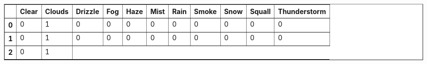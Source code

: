<div>
<style scoped>
    .dataframe tbody tr th:only-of-type {
        vertical-align: middle;
    }

    .dataframe tbody tr th {
        vertical-align: top;
    }

    .dataframe thead th {
        text-align: right;
    }
</style>
<table border="1" class="dataframe">
  <thead>
    <tr style="text-align: right;">
      <th></th>
      <th>Clear</th>
      <th>Clouds</th>
      <th>Drizzle</th>
      <th>Fog</th>
      <th>Haze</th>
      <th>Mist</th>
      <th>Rain</th>
      <th>Smoke</th>
      <th>Snow</th>
      <th>Squall</th>
      <th>Thunderstorm</th>
    </tr>
  </thead>
  <tbody>
    <tr>
      <th>0</th>
      <td>0</td>
      <td>1</td>
      <td>0</td>
      <td>0</td>
      <td>0</td>
      <td>0</td>
      <td>0</td>
      <td>0</td>
      <td>0</td>
      <td>0</td>
      <td>0</td>
    </tr>
    <tr>
      <th>1</th>
      <td>0</td>
      <td>1</td>
      <td>0</td>
      <td>0</td>
      <td>0</td>
      <td>0</td>
      <td>0</td>
      <td>0</td>
      <td>0</td>
      <td>0</td>
      <td>0</td>
    </tr>
    <tr>
      <th>2</th>
      <td>0</td>
      <td>1</td>